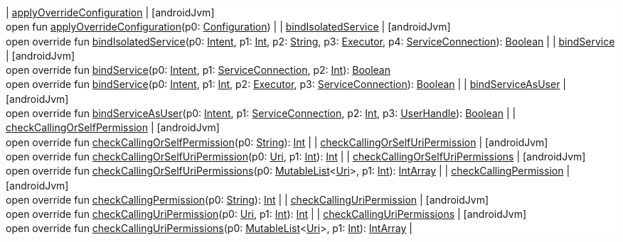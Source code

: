| [applyOverrideConfiguration](../-main-activity2/index.md#1950433422%2FFunctions%2F-912451524) | [androidJvm]<br>open fun [applyOverrideConfiguration](../-main-activity2/index.md#1950433422%2FFunctions%2F-912451524)(p0: [Configuration](https://developer.android.com/reference/kotlin/android/content/res/Configuration.html)) |
| [bindIsolatedService](../-main-activity2/index.md#-936523269%2FFunctions%2F-912451524) | [androidJvm]<br>open override fun [bindIsolatedService](../-main-activity2/index.md#-936523269%2FFunctions%2F-912451524)(p0: [Intent](https://developer.android.com/reference/kotlin/android/content/Intent.html), p1: [Int](https://kotlinlang.org/api/latest/jvm/stdlib/kotlin/-int/index.html), p2: [String](https://kotlinlang.org/api/latest/jvm/stdlib/kotlin/-string/index.html), p3: [Executor](https://developer.android.com/reference/kotlin/java/util/concurrent/Executor.html), p4: [ServiceConnection](https://developer.android.com/reference/kotlin/android/content/ServiceConnection.html)): [Boolean](https://kotlinlang.org/api/latest/jvm/stdlib/kotlin/-boolean/index.html) |
| [bindService](../-main-activity2/index.md#2022335150%2FFunctions%2F-912451524) | [androidJvm]<br>open override fun [bindService](../-main-activity2/index.md#2022335150%2FFunctions%2F-912451524)(p0: [Intent](https://developer.android.com/reference/kotlin/android/content/Intent.html), p1: [ServiceConnection](https://developer.android.com/reference/kotlin/android/content/ServiceConnection.html), p2: [Int](https://kotlinlang.org/api/latest/jvm/stdlib/kotlin/-int/index.html)): [Boolean](https://kotlinlang.org/api/latest/jvm/stdlib/kotlin/-boolean/index.html)<br>open override fun [bindService](../-main-activity2/index.md#-764880913%2FFunctions%2F-912451524)(p0: [Intent](https://developer.android.com/reference/kotlin/android/content/Intent.html), p1: [Int](https://kotlinlang.org/api/latest/jvm/stdlib/kotlin/-int/index.html), p2: [Executor](https://developer.android.com/reference/kotlin/java/util/concurrent/Executor.html), p3: [ServiceConnection](https://developer.android.com/reference/kotlin/android/content/ServiceConnection.html)): [Boolean](https://kotlinlang.org/api/latest/jvm/stdlib/kotlin/-boolean/index.html) |
| [bindServiceAsUser](../-main-activity2/index.md#-365950384%2FFunctions%2F-912451524) | [androidJvm]<br>open override fun [bindServiceAsUser](../-main-activity2/index.md#-365950384%2FFunctions%2F-912451524)(p0: [Intent](https://developer.android.com/reference/kotlin/android/content/Intent.html), p1: [ServiceConnection](https://developer.android.com/reference/kotlin/android/content/ServiceConnection.html), p2: [Int](https://kotlinlang.org/api/latest/jvm/stdlib/kotlin/-int/index.html), p3: [UserHandle](https://developer.android.com/reference/kotlin/android/os/UserHandle.html)): [Boolean](https://kotlinlang.org/api/latest/jvm/stdlib/kotlin/-boolean/index.html) |
| [checkCallingOrSelfPermission](../-main-activity2/index.md#-315710025%2FFunctions%2F-912451524) | [androidJvm]<br>open override fun [checkCallingOrSelfPermission](../-main-activity2/index.md#-315710025%2FFunctions%2F-912451524)(p0: [String](https://kotlinlang.org/api/latest/jvm/stdlib/kotlin/-string/index.html)): [Int](https://kotlinlang.org/api/latest/jvm/stdlib/kotlin/-int/index.html) |
| [checkCallingOrSelfUriPermission](../-main-activity2/index.md#832829402%2FFunctions%2F-912451524) | [androidJvm]<br>open override fun [checkCallingOrSelfUriPermission](../-main-activity2/index.md#832829402%2FFunctions%2F-912451524)(p0: [Uri](https://developer.android.com/reference/kotlin/android/net/Uri.html), p1: [Int](https://kotlinlang.org/api/latest/jvm/stdlib/kotlin/-int/index.html)): [Int](https://kotlinlang.org/api/latest/jvm/stdlib/kotlin/-int/index.html) |
| [checkCallingOrSelfUriPermissions](../-main-activity2/index.md#-1013919811%2FFunctions%2F-912451524) | [androidJvm]<br>open override fun [checkCallingOrSelfUriPermissions](../-main-activity2/index.md#-1013919811%2FFunctions%2F-912451524)(p0: [MutableList](https://kotlinlang.org/api/latest/jvm/stdlib/kotlin.collections/-mutable-list/index.html)&lt;[Uri](https://developer.android.com/reference/kotlin/android/net/Uri.html)&gt;, p1: [Int](https://kotlinlang.org/api/latest/jvm/stdlib/kotlin/-int/index.html)): [IntArray](https://kotlinlang.org/api/latest/jvm/stdlib/kotlin/-int-array/index.html) |
| [checkCallingPermission](../-main-activity2/index.md#893466952%2FFunctions%2F-912451524) | [androidJvm]<br>open override fun [checkCallingPermission](../-main-activity2/index.md#893466952%2FFunctions%2F-912451524)(p0: [String](https://kotlinlang.org/api/latest/jvm/stdlib/kotlin/-string/index.html)): [Int](https://kotlinlang.org/api/latest/jvm/stdlib/kotlin/-int/index.html) |
| [checkCallingUriPermission](../-main-activity2/index.md#1348946283%2FFunctions%2F-912451524) | [androidJvm]<br>open override fun [checkCallingUriPermission](../-main-activity2/index.md#1348946283%2FFunctions%2F-912451524)(p0: [Uri](https://developer.android.com/reference/kotlin/android/net/Uri.html), p1: [Int](https://kotlinlang.org/api/latest/jvm/stdlib/kotlin/-int/index.html)): [Int](https://kotlinlang.org/api/latest/jvm/stdlib/kotlin/-int/index.html) |
| [checkCallingUriPermissions](../-main-activity2/index.md#1966715980%2FFunctions%2F-912451524) | [androidJvm]<br>open override fun [checkCallingUriPermissions](../-main-activity2/index.md#1966715980%2FFunctions%2F-912451524)(p0: [MutableList](https://kotlinlang.org/api/latest/jvm/stdlib/kotlin.collections/-mutable-list/index.html)&lt;[Uri](https://developer.android.com/reference/kotlin/android/net/Uri.html)&gt;, p1: [Int](https://kotlinlang.org/api/latest/jvm/stdlib/kotlin/-int/index.html)): [IntArray](https://kotlinlang.org/api/latest/jvm/stdlib/kotlin/-int-array/index.html) |